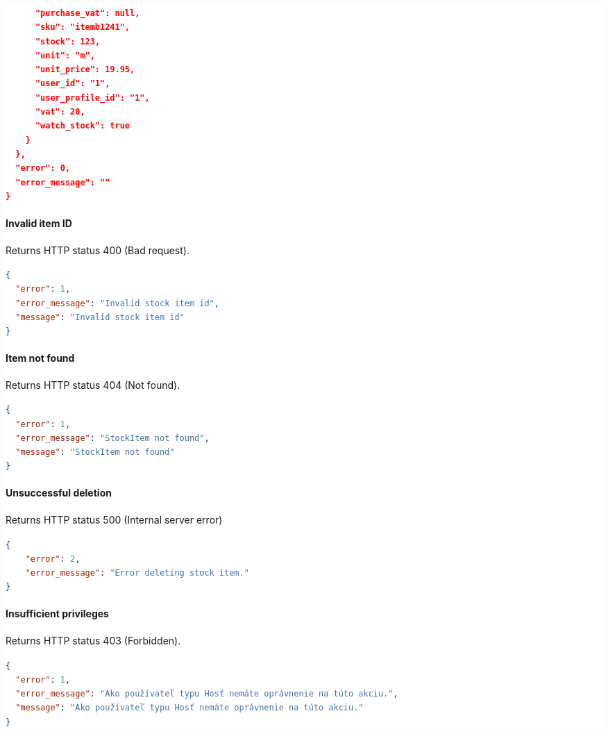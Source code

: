 ```json
      "purchase_vat": null,
      "sku": "itemb1241",
      "stock": 123,
      "unit": "m",
      "unit_price": 19.95,
      "user_id": "1",
      "user_profile_id": "1",
      "vat": 20,
      "watch_stock": true
    }
  },
  "error": 0,
  "error_message": ""
}
```

#### Invalid item ID
Returns HTTP status 400 (Bad request).
```json
{
  "error": 1,
  "error_message": "Invalid stock item id",
  "message": "Invalid stock item id"
}
```

#### Item not found
Returns HTTP status 404 (Not found).
```json
{
  "error": 1,
  "error_message": "StockItem not found",
  "message": "StockItem not found"
}
```
#### Unsuccessful deletion
Returns HTTP status 500 (Internal server error)
```json
{
    "error": 2,
    "error_message": "Error deleting stock item."
}
```

#### Insufficient privileges

Returns HTTP status 403 (Forbidden).

```json
{
  "error": 1,
  "error_message": "Ako používateľ typu Hosť nemáte oprávnenie na túto akciu.",
  "message": "Ako používateľ typu Hosť nemáte oprávnenie na túto akciu."
}
```
